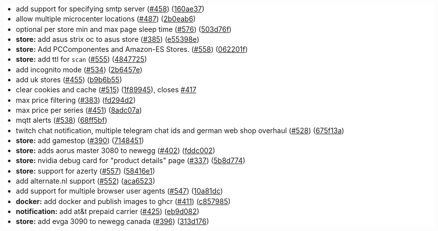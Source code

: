 * add support for specifying smtp server ([#458](https://www.github.com/blooddrunk/nvidia-snatcher/issues/458)) ([160ae37](https://www.github.com/blooddrunk/nvidia-snatcher/commit/160ae37d7bee4f0323cb939566d586f1300aece6))
* allow multiple microcenter locations ([#487](https://www.github.com/blooddrunk/nvidia-snatcher/issues/487)) ([2b0eab6](https://www.github.com/blooddrunk/nvidia-snatcher/commit/2b0eab656d81314ce7d05064662ec138407550c3))
* optional per store min and max page sleep time ([#576](https://www.github.com/blooddrunk/nvidia-snatcher/issues/576)) ([503d76f](https://www.github.com/blooddrunk/nvidia-snatcher/commit/503d76f3c7d01368fc978af4ab02924d3d036ac0))
* **store:** add asus strix oc to asus store ([#385](https://www.github.com/blooddrunk/nvidia-snatcher/issues/385)) ([e55398e](https://www.github.com/blooddrunk/nvidia-snatcher/commit/e55398e789d52def6e15d1e5e10f56cdf5ea5bea))
* **store:** Add PCComponentes and Amazon-ES Stores. ([#558](https://www.github.com/blooddrunk/nvidia-snatcher/issues/558)) ([062201f](https://www.github.com/blooddrunk/nvidia-snatcher/commit/062201f092c7a271202f27e7297b8eb9d7269c02))
* **store:** add ttl for `scan` ([#555](https://www.github.com/blooddrunk/nvidia-snatcher/issues/555)) ([4847725](https://www.github.com/blooddrunk/nvidia-snatcher/commit/4847725d3a54d2f4dd0c349ff0ad80eb4bc4e9e3))
* add incognito mode ([#534](https://www.github.com/blooddrunk/nvidia-snatcher/issues/534)) ([2b6457e](https://www.github.com/blooddrunk/nvidia-snatcher/commit/2b6457e8409658b843204fa0aeafb00d48f9e53e))
* add uk stores ([#455](https://www.github.com/blooddrunk/nvidia-snatcher/issues/455)) ([b9b6b55](https://www.github.com/blooddrunk/nvidia-snatcher/commit/b9b6b55c29d11f48b683816e5b8c1cab127ed5fd))
* clear cookies and cache ([#515](https://www.github.com/blooddrunk/nvidia-snatcher/issues/515)) ([1f89945](https://www.github.com/blooddrunk/nvidia-snatcher/commit/1f89945c5746befb2131381a358efdf8ac530e0c)), closes [#417](https://www.github.com/blooddrunk/nvidia-snatcher/issues/417)
* max price filtering ([#383](https://www.github.com/blooddrunk/nvidia-snatcher/issues/383)) ([fd294d2](https://www.github.com/blooddrunk/nvidia-snatcher/commit/fd294d2baa06a1c0a68852497889a0412dea492e))
* max price per series ([#451](https://www.github.com/blooddrunk/nvidia-snatcher/issues/451)) ([8adc07a](https://www.github.com/blooddrunk/nvidia-snatcher/commit/8adc07a03e411dd536bebfdc7270db4bbf8ddb34))
* mqtt alerts ([#538](https://www.github.com/blooddrunk/nvidia-snatcher/issues/538)) ([68ff5bf](https://www.github.com/blooddrunk/nvidia-snatcher/commit/68ff5bf836c63c8e14d02c06777e02e64a6a0f38))
* twitch chat notification, multiple telegram chat ids and german web shop overhaul ([#528](https://www.github.com/blooddrunk/nvidia-snatcher/issues/528)) ([675f13a](https://www.github.com/blooddrunk/nvidia-snatcher/commit/675f13abb892d1158c92c41e3d57049313a5e0b8))
* **store:** add gamestop ([#390](https://www.github.com/blooddrunk/nvidia-snatcher/issues/390)) ([7148451](https://www.github.com/blooddrunk/nvidia-snatcher/commit/7148451b66e97f4f7dcdcc86ce06ba8712211bd5))
* **store:** adds aorus master 3080 to newegg ([#402](https://www.github.com/blooddrunk/nvidia-snatcher/issues/402)) ([fddc002](https://www.github.com/blooddrunk/nvidia-snatcher/commit/fddc0021d36e4d0a9dacccc546da8260684f0eeb))
* **store:** nvidia debug card for "product details" page ([#337](https://www.github.com/blooddrunk/nvidia-snatcher/issues/337)) ([5b8d774](https://www.github.com/blooddrunk/nvidia-snatcher/commit/5b8d774b7c7d31d6ba6fc43be3ea7b16a87d2e49))
* **store:** support for azerty ([#557](https://www.github.com/blooddrunk/nvidia-snatcher/issues/557)) ([58416e1](https://www.github.com/blooddrunk/nvidia-snatcher/commit/58416e1994006cc2e4055937c675e0f9191f6339))
* add alternate.nl support ([#552](https://www.github.com/blooddrunk/nvidia-snatcher/issues/552)) ([aca6523](https://www.github.com/blooddrunk/nvidia-snatcher/commit/aca65233339ddbbcc1dbd06f9011d6d44c6650cf))
* add support for multiple browser user agents ([#547](https://www.github.com/blooddrunk/nvidia-snatcher/issues/547)) ([10a81dc](https://www.github.com/blooddrunk/nvidia-snatcher/commit/10a81dcbd54557652537cb641cbbd727d39e34e5))
* **docker:** add docker and publish images to ghcr ([#411](https://www.github.com/blooddrunk/nvidia-snatcher/issues/411)) ([c857985](https://www.github.com/blooddrunk/nvidia-snatcher/commit/c857985a6d3736287976caf5b173f19046306465))
* **notification:** add at&t prepaid carrier ([#425](https://www.github.com/blooddrunk/nvidia-snatcher/issues/425)) ([eb9d082](https://www.github.com/blooddrunk/nvidia-snatcher/commit/eb9d082d178a42e35789ba822cfae7b35c0413c1))
* **store:** add evga 3090 to newegg canada ([#396](https://www.github.com/blooddrunk/nvidia-snatcher/issues/396)) ([313d176](https://www.github.com/blooddrunk/nvidia-snatcher/commit/313d176848a25f183334db8926ac0ec445a2c481))